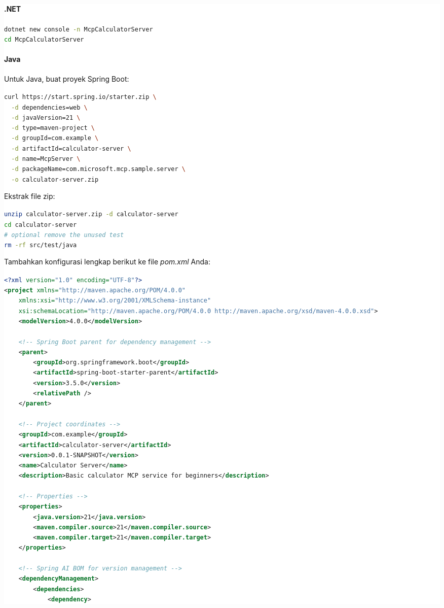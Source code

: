 #### .NET

```sh
dotnet new console -n McpCalculatorServer
cd McpCalculatorServer
```

#### Java

Untuk Java, buat proyek Spring Boot:

```bash
curl https://start.spring.io/starter.zip \
  -d dependencies=web \
  -d javaVersion=21 \
  -d type=maven-project \
  -d groupId=com.example \
  -d artifactId=calculator-server \
  -d name=McpServer \
  -d packageName=com.microsoft.mcp.sample.server \
  -o calculator-server.zip
```

Ekstrak file zip:

```bash
unzip calculator-server.zip -d calculator-server
cd calculator-server
# optional remove the unused test
rm -rf src/test/java
```

Tambahkan konfigurasi lengkap berikut ke file *pom.xml* Anda:

```xml
<?xml version="1.0" encoding="UTF-8"?>
<project xmlns="http://maven.apache.org/POM/4.0.0"
    xmlns:xsi="http://www.w3.org/2001/XMLSchema-instance"
    xsi:schemaLocation="http://maven.apache.org/POM/4.0.0 http://maven.apache.org/xsd/maven-4.0.0.xsd">
    <modelVersion>4.0.0</modelVersion>
    
    <!-- Spring Boot parent for dependency management -->
    <parent>
        <groupId>org.springframework.boot</groupId>
        <artifactId>spring-boot-starter-parent</artifactId>
        <version>3.5.0</version>
        <relativePath />
    </parent>

    <!-- Project coordinates -->
    <groupId>com.example</groupId>
    <artifactId>calculator-server</artifactId>
    <version>0.0.1-SNAPSHOT</version>
    <name>Calculator Server</name>
    <description>Basic calculator MCP service for beginners</description>

    <!-- Properties -->
    <properties>
        <java.version>21</java.version>
        <maven.compiler.source>21</maven.compiler.source>
        <maven.compiler.target>21</maven.compiler.target>
    </properties>

    <!-- Spring AI BOM for version management -->
    <dependencyManagement>
        <dependencies>
            <dependency>
```
